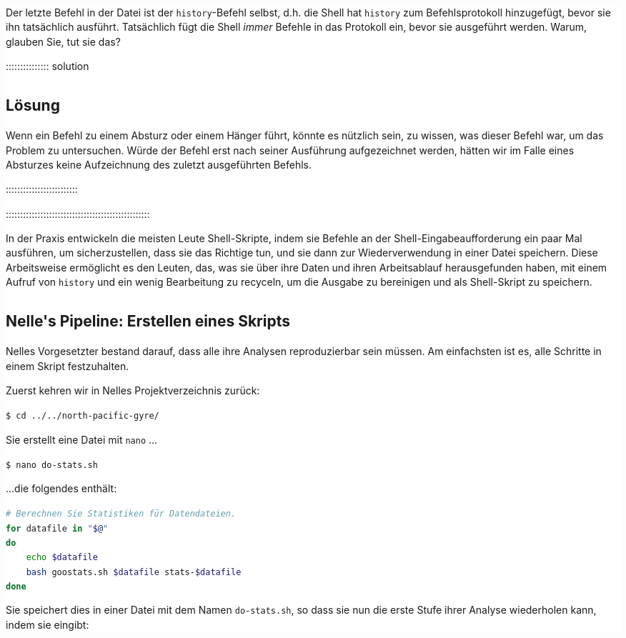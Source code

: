 Der letzte Befehl in der Datei ist der `history`-Befehl selbst, d.h. die Shell hat
`history` zum Befehlsprotokoll hinzugefügt, bevor sie ihn tatsächlich ausführt.
Tatsächlich fügt die Shell *immer* Befehle in das Protokoll ein, bevor sie ausgeführt
werden. Warum, glauben Sie, tut sie das?

::::::::::::::: solution

## Lösung

Wenn ein Befehl zu einem Absturz oder einem Hänger führt, könnte es nützlich sein, zu
wissen, was dieser Befehl war, um das Problem zu untersuchen. Würde der Befehl erst nach
seiner Ausführung aufgezeichnet werden, hätten wir im Falle eines Absturzes keine
Aufzeichnung des zuletzt ausgeführten Befehls.



:::::::::::::::::::::::::

::::::::::::::::::::::::::::::::::::::::::::::::::

In der Praxis entwickeln die meisten Leute Shell-Skripte, indem sie Befehle an der
Shell-Eingabeaufforderung ein paar Mal ausführen, um sicherzustellen, dass sie das
Richtige tun, und sie dann zur Wiederverwendung in einer Datei speichern. Diese
Arbeitsweise ermöglicht es den Leuten, das, was sie über ihre Daten und ihren
Arbeitsablauf herausgefunden haben, mit einem Aufruf von `history` und ein wenig
Bearbeitung zu recyceln, um die Ausgabe zu bereinigen und als Shell-Skript zu speichern.

## Nelle's Pipeline: Erstellen eines Skripts

Nelles Vorgesetzter bestand darauf, dass alle ihre Analysen reproduzierbar sein müssen.
Am einfachsten ist es, alle Schritte in einem Skript festzuhalten.

Zuerst kehren wir in Nelles Projektverzeichnis zurück:

```bash
$ cd ../../north-pacific-gyre/
```

Sie erstellt eine Datei mit `nano` ...

```bash
$ nano do-stats.sh
```

...die folgendes enthält:

```bash
# Berechnen Sie Statistiken für Datendateien.
for datafile in "$@"
do
    echo $datafile
    bash goostats.sh $datafile stats-$datafile
done
```

Sie speichert dies in einer Datei mit dem Namen `do-stats.sh`, so dass sie nun die erste
Stufe ihrer Analyse wiederholen kann, indem sie eingibt:
